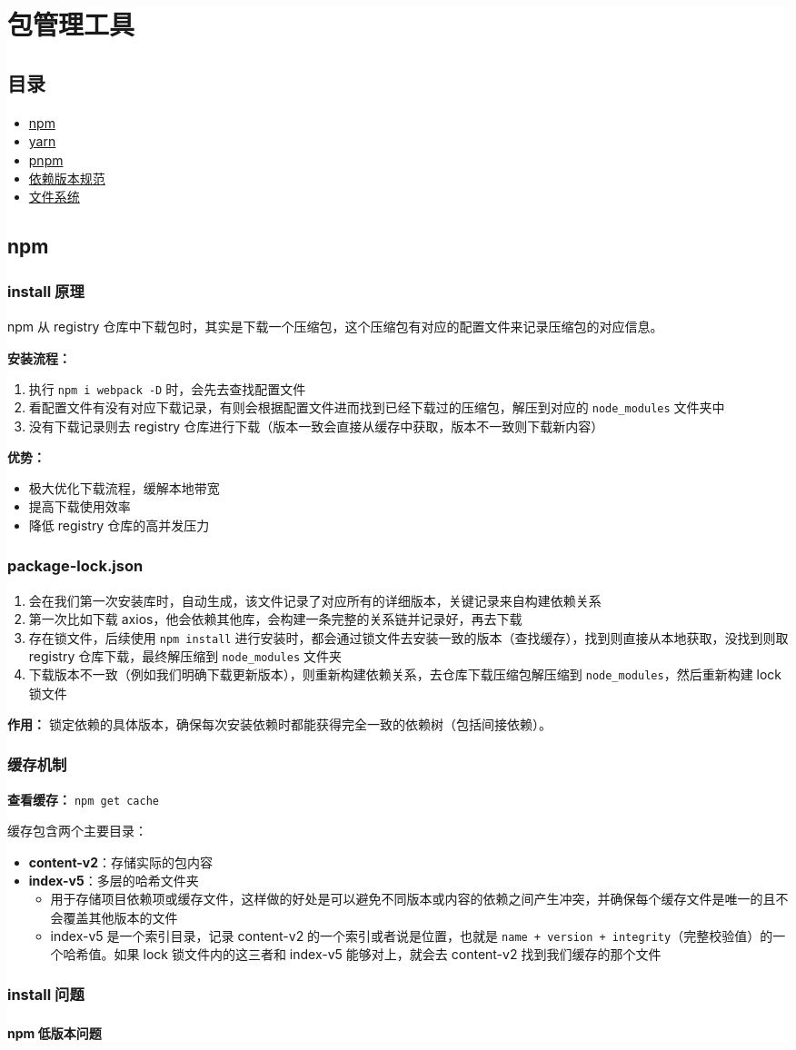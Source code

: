 # 包管理工具

## 目录
- [npm](#npm)
- [yarn](#yarn)
- [pnpm](#pnpm)
- [依赖版本规范](#依赖版本规范)
- [文件系统](#文件系统)

## npm

### install 原理

npm 从 registry 仓库中下载包时，其实是下载一个压缩包，这个压缩包有对应的配置文件来记录压缩包的对应信息。

**安装流程：**

1. 执行 `npm i webpack -D` 时，会先去查找配置文件
2. 看配置文件有没有对应下载记录，有则会根据配置文件进而找到已经下载过的压缩包，解压到对应的 `node_modules` 文件夹中
3. 没有下载记录则去 registry 仓库进行下载（版本一致会直接从缓存中获取，版本不一致则下载新内容）

**优势：**
- 极大优化下载流程，缓解本地带宽
- 提高下载使用效率
- 降低 registry 仓库的高并发压力

### package-lock.json

1. 会在我们第一次安装库时，自动生成，该文件记录了对应所有的详细版本，关键记录来自构建依赖关系
2. 第一次比如下载 axios，他会依赖其他库，会构建一条完整的关系链并记录好，再去下载
3. 存在锁文件，后续使用 `npm install` 进行安装时，都会通过锁文件去安装一致的版本（查找缓存），找到则直接从本地获取，没找到则取 registry 仓库下载，最终解压缩到 `node_modules` 文件夹
4. 下载版本不一致（例如我们明确下载更新版本），则重新构建依赖关系，去仓库下载压缩包解压缩到 `node_modules`，然后重新构建 lock 锁文件

**作用：** 锁定依赖的具体版本，确保每次安装依赖时都能获得完全一致的依赖树（包括间接依赖）。

### 缓存机制

**查看缓存：** `npm get cache`

缓存包含两个主要目录：
- **content-v2**：存储实际的包内容
- **index-v5**：多层的哈希文件夹
  - 用于存储项目依赖项或缓存文件，这样做的好处是可以避免不同版本或内容的依赖之间产生冲突，并确保每个缓存文件是唯一的且不会覆盖其他版本的文件
  - index-v5 是一个索引目录，记录 content-v2 的一个索引或者说是位置，也就是 `name + version + integrity`（完整校验值）的一个哈希值。如果 lock 锁文件内的这三者和 index-v5 能够对上，就会去 content-v2 找到我们缓存的那个文件

### install 问题

#### npm 低版本问题
